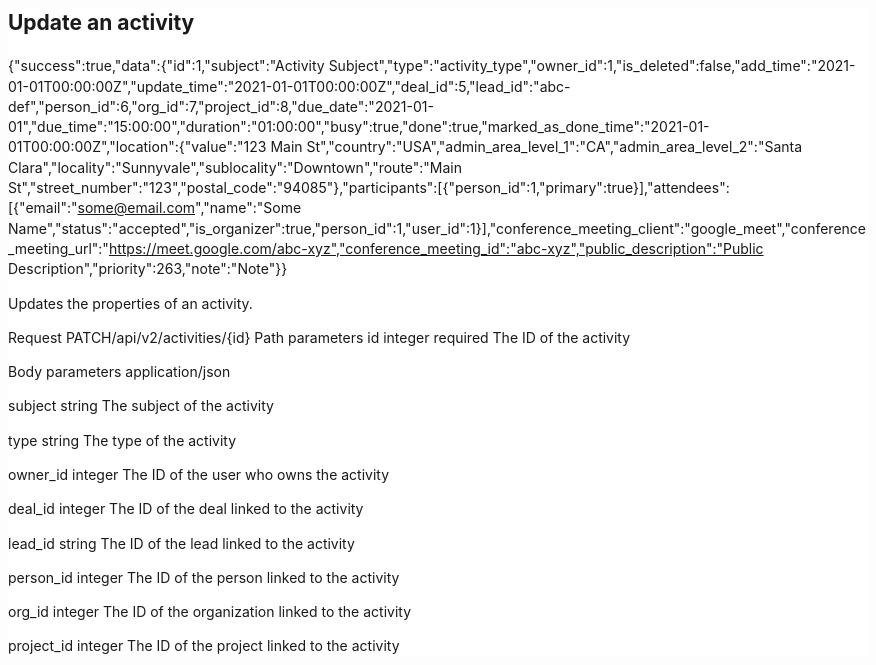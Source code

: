 ## Update an activity

{"success":true,"data":{"id":1,"subject":"Activity Subject","type":"activity_type","owner_id":1,"is_deleted":false,"add_time":"2021-01-01T00:00:00Z","update_time":"2021-01-01T00:00:00Z","deal_id":5,"lead_id":"abc-def","person_id":6,"org_id":7,"project_id":8,"due_date":"2021-01-01","due_time":"15:00:00","duration":"01:00:00","busy":true,"done":true,"marked_as_done_time":"2021-01-01T00:00:00Z","location":{"value":"123 Main St","country":"USA","admin_area_level_1":"CA","admin_area_level_2":"Santa Clara","locality":"Sunnyvale","sublocality":"Downtown","route":"Main St","street_number":"123","postal_code":"94085"},"participants":[{"person_id":1,"primary":true}],"attendees":[{"email":"some@email.com","name":"Some Name","status":"accepted","is_organizer":true,"person_id":1,"user_id":1}],"conference_meeting_client":"google_meet","conference_meeting_url":"https://meet.google.com/abc-xyz","conference_meeting_id":"abc-xyz","public_description":"Public Description","priority":263,"note":"Note"}}

Updates the properties of an activity.

Request
PATCH/api/v2/activities/{id}
Path parameters
id
integer
required
The ID of the activity

Body parameters
application/json

subject
string
The subject of the activity

type
string
The type of the activity

owner_id
integer
The ID of the user who owns the activity

deal_id
integer
The ID of the deal linked to the activity

lead_id
string
The ID of the lead linked to the activity

person_id
integer
The ID of the person linked to the activity

org_id
integer
The ID of the organization linked to the activity

project_id
integer
The ID of the project linked to the activity
